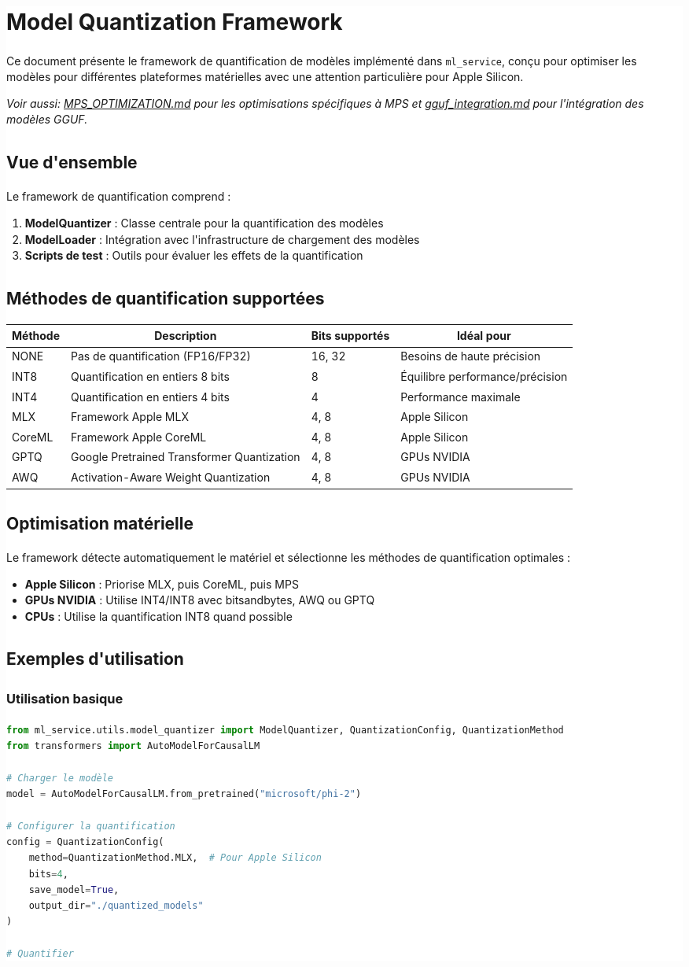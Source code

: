 # Model Quantization Framework

Ce document présente le framework de quantification de modèles implémenté dans `ml_service`, conçu pour optimiser les modèles pour différentes plateformes matérielles avec une attention particulière pour Apple Silicon.

*Voir aussi: [MPS_OPTIMIZATION.md](./MPS_OPTIMIZATION.md) pour les optimisations spécifiques à MPS et [gguf_integration.md](./gguf_integration.md) pour l'intégration des modèles GGUF.*

## Vue d'ensemble

Le framework de quantification comprend :

1. **ModelQuantizer** : Classe centrale pour la quantification des modèles
2. **ModelLoader** : Intégration avec l'infrastructure de chargement des modèles
3. **Scripts de test** : Outils pour évaluer les effets de la quantification

## Méthodes de quantification supportées

| Méthode | Description | Bits supportés | Idéal pour |
|--------|-------------|----------------|----------|
| NONE | Pas de quantification (FP16/FP32) | 16, 32 | Besoins de haute précision |
| INT8 | Quantification en entiers 8 bits | 8 | Équilibre performance/précision |
| INT4 | Quantification en entiers 4 bits | 4 | Performance maximale |
| MLX | Framework Apple MLX | 4, 8 | Apple Silicon |
| CoreML | Framework Apple CoreML | 4, 8 | Apple Silicon |
| GPTQ | Google Pretrained Transformer Quantization | 4, 8 | GPUs NVIDIA |
| AWQ | Activation-Aware Weight Quantization | 4, 8 | GPUs NVIDIA |

## Optimisation matérielle

Le framework détecte automatiquement le matériel et sélectionne les méthodes de quantification optimales :

- **Apple Silicon** : Priorise MLX, puis CoreML, puis MPS
- **GPUs NVIDIA** : Utilise INT4/INT8 avec bitsandbytes, AWQ ou GPTQ
- **CPUs** : Utilise la quantification INT8 quand possible

## Exemples d'utilisation

### Utilisation basique

```python
from ml_service.utils.model_quantizer import ModelQuantizer, QuantizationConfig, QuantizationMethod
from transformers import AutoModelForCausalLM

# Charger le modèle
model = AutoModelForCausalLM.from_pretrained("microsoft/phi-2")

# Configurer la quantification
config = QuantizationConfig(
    method=QuantizationMethod.MLX,  # Pour Apple Silicon
    bits=4,
    save_model=True,
    output_dir="./quantized_models"
)

# Quantifier
```
